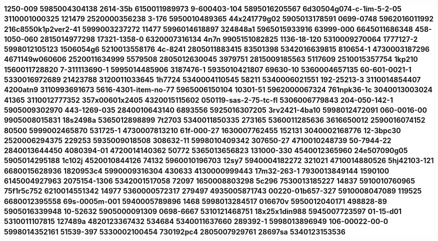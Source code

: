 **1250-009**    **5985004304138**    **2614-35b**    **6150011989973**    **9-600403-104**    **5895016205567**
**6d30504g074-c-1im-5-2-05**    **3110001000325**    **121479**    **2520000356238**    **3-176**    **5950010489365**
**44x241779g02**    **5905013178591**    **0699-0748**    **5962016011992**    **216c8550k1p2ver2-41**    **5999003237272**
**11477**    **5996014618897**    **324848a1**    **5965015933916**    **63999-000**    **6645011686348**
**458-1050-060**    **2815014977298**    **17321-1358-0**    **6320007316134**    **4n7n**    **9905151082825**
**1136-18-120**    **5310009270064**    **1777127-2**    **5998012105123**    **1506054g6**    **5210013558176**
**4c-8241**    **2805011883415**    **83501398**    **5342016639815**    **810654-1**    **4730003187296**
**4671149w060606**    **2520011634999**    **5579508**    **2805012630045**    **3979751**    **2815009185563**
**5117609**    **2510015357754**    **1kp210**    **1560011728820**    **7-311113690-1**    **5995014485906**
**3187476-1**    **5935010421807**    **69630-10**    **5360004657135**    **60-601-0021-1**    **5330016972689**
**21423788**    **3120011033645**    **1h7724**    **5340004110545**    **58211**    **5340006021551**
**192-25213-3**    **3110014854407**    **4200atn9**    **3110993691673**    **5616-4301-item-no-77**    **5965006150104**
**10301-51**    **5962000067324**    **761npk36-1c**    **3040013003024**    **41365**    **3110012777352**
**357x00601x2405**    **4320015115602**    **050119-sas-2-75-tc-fl**    **5306006779843**    **204-050-142-1**    **5905009302970**
**443-1269-035**    **2840010643140**    **6893556**    **5925016307205**    **3rv2421-4ba10**    **5998012472091**
**060-0016-00**    **9905008015831**    **18s2498a**    **5365012898899**    **7t2703**    **5340011850335**
**273165**    **5360011285636**    **3616650012**    **2590016074152**    **80500**    **5999002465870**
**531725-1**    **4730007813210**    **61f-000-27**    **1630007762455**    **152131**    **3040002168776**
**12-3bpc30**    **2520006294375**    **229253**    **5935009018508**    **308632-11**    **5998010409342**
**307650-27**    **4710010248739**    **50-7944-22**    **2840013644450**    **4080394-01**    **4720014140362**
**50772**    **5365013656823**    **131000-330**    **4540012365960**    **24e507090g05**    **5905014295188**
**1c102j**    **4520010844126**    **74132**    **5960010196703**    **12sy7**    **5940004182272**
**321021**    **4710014880526**    **5hj42103-121**    **6680015628936**    **1820953c4**    **5990009316304**
**430633**    **4130000999443**    **17m32-263-1**    **7930013849144**    **1590100**    **6145004927963**
**2075154-1306**    **5342001517058**    **72097**    **1650008803298**    **5c296**    **7530013185227**
**14837**    **5910010760965**    **75f1r5c752**    **6210014551342**    **14977**    **5360000572317**
**279497**    **4935005871743**    **00220-01b657-327**    **5910008047089**    **119525**    **6680012395558**
**69s-0005m-001**    **5940005789896**    **1468**    **5998013284517**    **016670v**    **5950012040171**
**498828-89**    **5905016339948**    **10-52632**    **5905000091309**    **0698-6667**    **5310121468751**
**18x25x1din988**    **5945007723597**    **01-15-d01**    **5310011107815**    **127489a**    **4820123367432**
**534684**    **5340011637660**    **289392-1**    **5998013896949**    **106-00022-00-0**    **5998014352161**
**51539-397**    **5330002100454**    **730192pc4**    **2805007929761**    **28697sa**    **5340123153536**